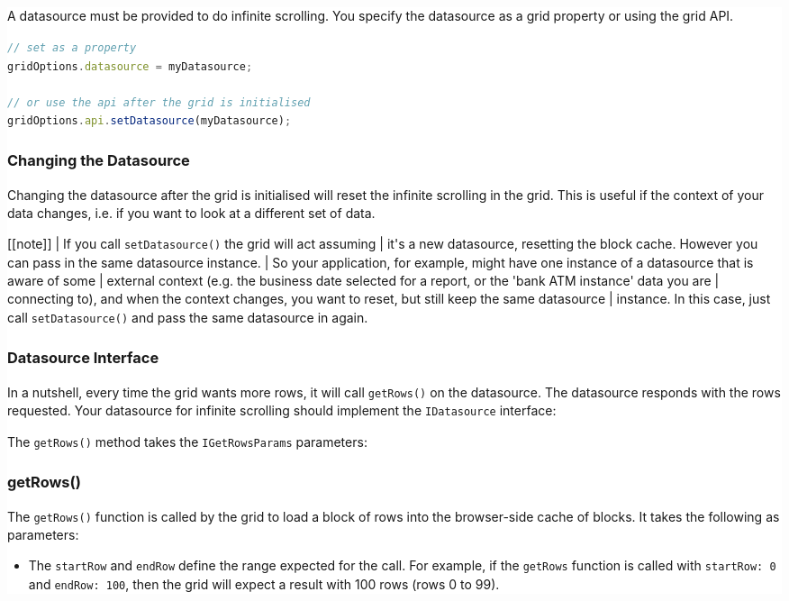 A datasource must be provided to do infinite scrolling. You specify the datasource as a grid
property or using the grid API.


```js
// set as a property
gridOptions.datasource = myDatasource;

// or use the api after the grid is initialised
gridOptions.api.setDatasource(myDatasource);
```

### Changing the Datasource

Changing the datasource after the grid is initialised will reset the infinite scrolling in the grid.
This is useful if the context of your data changes, i.e. if you want to look at a different set of data.


[[note]]
| If you call `setDatasource()` the grid will act assuming
| it's a new datasource, resetting the block cache. However you can pass in the same datasource instance.
| So your application, for example, might have one instance of a datasource that is aware of some
| external context (e.g. the business date selected for a report, or the 'bank ATM instance' data you are
| connecting to), and when the context changes, you want to reset, but still keep the same datasource
| instance. In this case, just call `setDatasource()` and pass the same datasource in again.


### Datasource Interface

In a nutshell, every time the grid wants more rows, it will call `getRows()` on the datasource. The
datasource responds with the rows requested. Your datasource for infinite scrolling should implement
the `IDatasource` interface:

<interface-documentation interfaceName='IDatasource' config='{"overrideBottomMargin":"1rem"}' ></interface-documentation>

The `getRows()` method takes the `IGetRowsParams` parameters:

<interface-documentation interfaceName='IGetRowsParams' ></interface-documentation>


### getRows()

The `getRows()` function is called by the grid to load a block of rows into the browser-side cache of blocks.
It takes the following as parameters:

- The `startRow` and `endRow` define the range expected for the call. For example, if the `getRows` function is called with `startRow: 0` and `endRow: 100`, then the grid will expect a result with 100 rows (rows 0 to 99).
